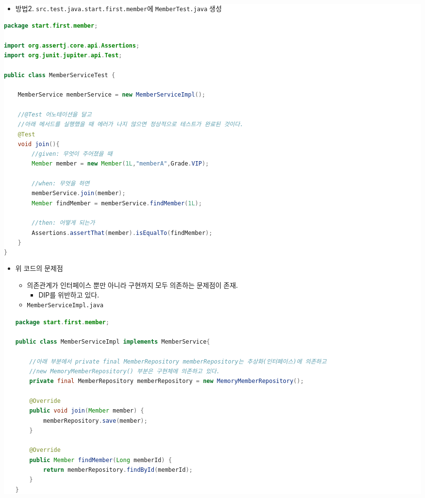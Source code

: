   - 방법2. `src.test.java.start.first.member`에 `MemberTest.java` 생성

  ```java
  package start.first.member;
  
  import org.assertj.core.api.Assertions;
  import org.junit.jupiter.api.Test;
  
  public class MemberServiceTest {
  
      MemberService memberService = new MemberServiceImpl();
      
      //@Test 어노테이션을 달고
      //아래 메서드를 실행했을 때 에러가 나지 않으면 정상적으로 테스트가 완료된 것이다.
      @Test
      void join(){
          //given: 무엇이 주어졌을 때
          Member member = new Member(1L,"memberA",Grade.VIP);
  
          //when: 무엇을 하면
          memberService.join(member);
          Member findMember = memberService.findMember(1L);
  
          //then: 어떻게 되는가
          Assertions.assertThat(member).isEqualTo(findMember);
      }
  }
  ```




- 위 코드의 문제점

  - 의존관계가 인터페이스 뿐만 아니라 구현까지 모두 의존하는 문제점이 존재.
    - DIP를 위반하고 있다.
  - `MemberServiceImpl.java`

  ```java
  package start.first.member;
  
  public class MemberServiceImpl implements MemberService{
  	
      //아래 부분에서 private final MemberRepository memberRepository는 추상화(인터페이스)에 의존하고
      //new MemoryMemberRepository() 부분은 구현체에 의존하고 있다.
      private final MemberRepository memberRepository = new MemoryMemberRepository();
  
      @Override
      public void join(Member member) {
          memberRepository.save(member);
      }
  
      @Override
      public Member findMember(Long memberId) {
          return memberRepository.findById(memberId);
      }
  }
  ```
